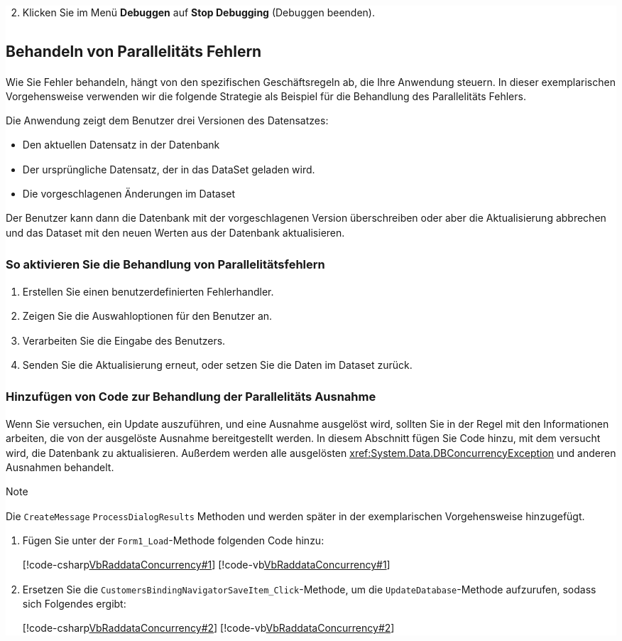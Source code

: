 2. Klicken Sie im Menü **Debuggen** auf **Stop Debugging** (Debuggen beenden).

## <a name="handle-concurrency-errors"></a>Behandeln von Parallelitäts Fehlern

Wie Sie Fehler behandeln, hängt von den spezifischen Geschäftsregeln ab, die Ihre Anwendung steuern. In dieser exemplarischen Vorgehensweise verwenden wir die folgende Strategie als Beispiel für die Behandlung des Parallelitäts Fehlers.

Die Anwendung zeigt dem Benutzer drei Versionen des Datensatzes:

- Den aktuellen Datensatz in der Datenbank

- Der ursprüngliche Datensatz, der in das DataSet geladen wird.

- Die vorgeschlagenen Änderungen im Dataset

Der Benutzer kann dann die Datenbank mit der vorgeschlagenen Version überschreiben oder aber die Aktualisierung abbrechen und das Dataset mit den neuen Werten aus der Datenbank aktualisieren.

### <a name="to-enable-the-handling-of-concurrency-errors"></a>So aktivieren Sie die Behandlung von Parallelitätsfehlern

1. Erstellen Sie einen benutzerdefinierten Fehlerhandler.

2. Zeigen Sie die Auswahloptionen für den Benutzer an.

3. Verarbeiten Sie die Eingabe des Benutzers.

4. Senden Sie die Aktualisierung erneut, oder setzen Sie die Daten im Dataset zurück.

### <a name="add-code-to-handle-the-concurrency-exception"></a>Hinzufügen von Code zur Behandlung der Parallelitäts Ausnahme

Wenn Sie versuchen, ein Update auszuführen, und eine Ausnahme ausgelöst wird, sollten Sie in der Regel mit den Informationen arbeiten, die von der ausgelöste Ausnahme bereitgestellt werden. In diesem Abschnitt fügen Sie Code hinzu, mit dem versucht wird, die Datenbank zu aktualisieren. Außerdem werden alle ausgelösten <xref:System.Data.DBConcurrencyException> und anderen Ausnahmen behandelt.

> [!NOTE]
> Die `CreateMessage` `ProcessDialogResults` Methoden und werden später in der exemplarischen Vorgehensweise hinzugefügt.

1. Fügen Sie unter der `Form1_Load`-Methode folgenden Code hinzu:

   [!code-csharp[VbRaddataConcurrency#1](../data-tools/codesnippet/CSharp/handle-a-concurrency-exception_1.cs)]
   [!code-vb[VbRaddataConcurrency#1](../data-tools/codesnippet/VisualBasic/handle-a-concurrency-exception_1.vb)]

2. Ersetzen Sie die `CustomersBindingNavigatorSaveItem_Click`-Methode, um die `UpdateDatabase`-Methode aufzurufen, sodass sich Folgendes ergibt:

   [!code-csharp[VbRaddataConcurrency#2](../data-tools/codesnippet/CSharp/handle-a-concurrency-exception_2.cs)]
   [!code-vb[VbRaddataConcurrency#2](../data-tools/codesnippet/VisualBasic/handle-a-concurrency-exception_2.vb)]
